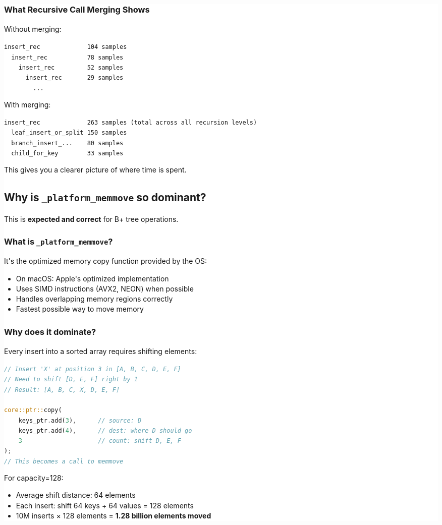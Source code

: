 ### What Recursive Call Merging Shows

Without merging:
```
insert_rec             104 samples
  insert_rec           78 samples
    insert_rec         52 samples
      insert_rec       29 samples
        ...
```

With merging:
```
insert_rec             263 samples (total across all recursion levels)
  leaf_insert_or_split 150 samples
  branch_insert_...    80 samples
  child_for_key        33 samples
```

This gives you a clearer picture of where time is spent.

## Why is `_platform_memmove` so dominant?

This is **expected and correct** for B+ tree operations.

### What is `_platform_memmove`?

It's the optimized memory copy function provided by the OS:
- On macOS: Apple's optimized implementation
- Uses SIMD instructions (AVX2, NEON) when possible
- Handles overlapping memory regions correctly
- Fastest possible way to move memory

### Why does it dominate?

Every insert into a sorted array requires shifting elements:

```rust
// Insert 'X' at position 3 in [A, B, C, D, E, F]
// Need to shift [D, E, F] right by 1
// Result: [A, B, C, X, D, E, F]

core::ptr::copy(
    keys_ptr.add(3),      // source: D
    keys_ptr.add(4),      // dest: where D should go
    3                     // count: shift D, E, F
);
// This becomes a call to memmove
```

For capacity=128:
- Average shift distance: 64 elements
- Each insert: shift 64 keys + 64 values = 128 elements
- 10M inserts × 128 elements = **1.28 billion elements moved**
